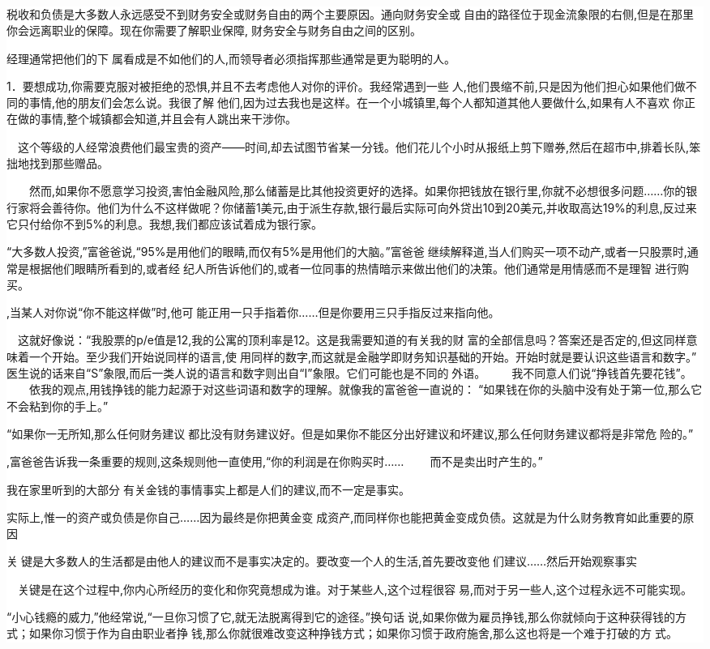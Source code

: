 税收和负债是大多数人永远感受不到财务安全或财务自由的两个主要原因。通向财务安全或
自由的路径位于现金流象限的右侧,但是在那里你会远离职业的保障。现在你需要了解职业保障,
财务安全与财务自由之间的区别。

经理通常把他们的下
属看成是不如他们的人,而领导者必须指挥那些通常是更为聪明的人。

1．要想成功,你需要克服对被拒绝的恐惧,并且不去考虑他人对你的评价。我经常遇到一些
人,他们畏缩不前,只是因为他们担心如果他们做不同的事情,他的朋友们会怎么说。我很了解
他们,因为过去我也是这样。在一个小城镇里,每个人都知道其他人要做什么,如果有人不喜欢
你正在做的事情,整个城镇都会知道,并且会有人跳出来干涉你。

　这个等级的人经常浪费他们最宝贵的资产——时间,却去试图节省某一分钱。他们花儿个小时从报纸上剪下赠券,然后在超市中,排着长队,笨拙地找到那些赠品。

　　然而,如果你不愿意学习投资,害怕金融风险,那么储蓄是比其他投资更好的选择。如果你把钱放在银行里,你就不必想很多问题……你的银行家将会善待你。他们为什么不这样做呢？你储蓄1美元,由于派生存款,银行最后实际可向外贷出10到20美元,并收取高达19%的利息,反过来它只付给你不到5%的利息。我想,我们都应该试着成为银行家。

“大多数人投资,”富爸爸说,“95%是用他们的眼睛,而仅有5%是用他们的大脑。”富爸爸
继续解释道,当人们购买一项不动产,或者一只股票时,通常是根据他们眼睛所看到的,或者经
纪人所告诉他们的,或者一位同事的热情暗示来做出他们的决策。他们通常是用情感而不是理智
进行购买。

,当某人对你说“你不能这样做”时,他可
能正用一只手指着你……但是你要用三只手指反过来指向他。

　这就好像说：“我股票的p/e值是12,我的公寓的顶利率是12。这是我需要知道的有关我的财
富的全部信息吗？答案还是否定的,但这同样意味着一个开始。至少我们开始说同样的语言,使
用同样的数字,而这就是金融学即财务知识基础的开始。开始时就是要认识这些语言和数字。”
医生说的话来自“S”象限,而后一类人说的语言和数字则出自“I”象限。它们可能也是不同的
外语。
　　我不同意人们说“挣钱首先要花钱”。
　　依我的观点,用钱挣钱的能力起源于对这些词语和数字的理解。就像我的富爸爸一直说的：
“如果钱在你的头脑中没有处于第一位,那么它不会粘到你的手上。”

“如果你一无所知,那么任何财务建议
都比没有财务建议好。但是如果你不能区分出好建议和坏建议,那么任何财务建议都将是非常危
险的。”


,富爸爸告诉我一条重要的规则,这条规则他一直使用,“你的利润是在你购买时……
　　而不是卖出时产生的。”

我在家里听到的大部分
有关金钱的事情事实上都是人们的建议,而不一定是事实。

实际上,惟一的资产或负债是你自己……因为最终是你把黄金变
成资产,而同样你也能把黄金变成负债。这就是为什么财务教育如此重要的原因

关
键是大多数人的生活都是由他人的建议而不是事实决定的。要改变一个人的生活,首先要改变他
们建议……然后开始观察事实

　关键是在这个过程中,你内心所经历的变化和你究竟想成为谁。对于某些人,这个过程很容
易,而对于另一些人,这个过程永远不可能实现。

“小心钱瘾的威力,”他经常说,“一旦你习惯了它,就无法脱离得到它的途径。”换句话
说,如果你做为雇员挣钱,那么你就倾向于这种获得钱的方式；如果你习惯于作为自由职业者挣
钱,那么你就很难改变这种挣钱方式；如果你习惯于政府施舍,那么这也将是一个难于打破的方
式。

